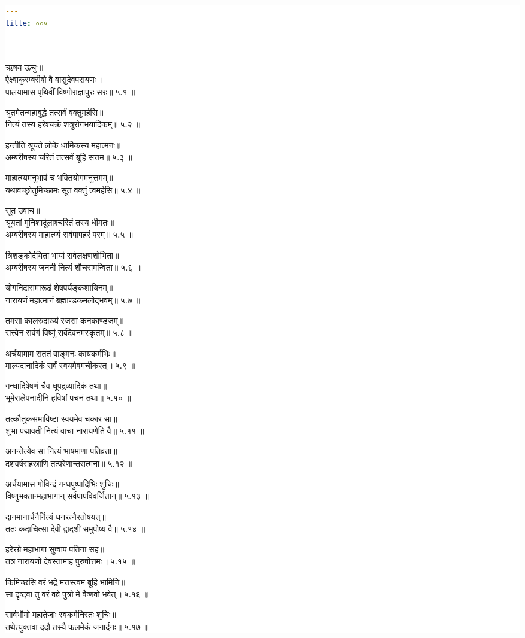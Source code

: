 ```yaml
---
title: ००५

---
```

ऋषय ऊचुः॥  
ऐक्ष्वाकुरम्बरीषो वै वासुदेवपरायणः॥  
पालयामास पृथिवीं विष्णोराज्ञापुरः सरः॥ ५.१ ॥  
  
श्रुतमेतन्महाबुद्धे तत्सर्वं वक्तुमर्हसि॥  
नित्यं तस्य हरेश्चक्रं शत्रुरोगभयादिकम्॥ ५.२ ॥  
  
हन्तीति श्रूयते लोके धार्मिकस्य महात्मनः॥  
अम्बरीषस्य चरितं तत्सर्वं ब्रूहि सत्तम॥ ५.३ ॥  
  
माहात्म्यमनुभावं च भक्तियोगमनुत्तमम्॥  
यथावच्छ्रोतुमिच्छामः सूत वक्तुं त्वमर्हसि॥ ५.४ ॥  
  
सूत उवाच॥  
श्रूयतां मुनिशार्दूलाश्चरितं तस्य धीमतः॥  
अम्बरीषस्य माहात्म्यं सर्वपापहरं परम्॥ ५.५ ॥  
  
त्रिशङ्कोर्दयिता भार्या सर्वलक्षणशोभिता॥  
अम्बरीषस्य जननी नित्यं शौचसमन्विता॥ ५.६ ॥  
  
योगनिद्रासमारूढं शेषपर्यङ्कशायिनम्॥  
नारायणं महात्मानं ब्रह्माण्डकमलोद्भवम्॥ ५.७ ॥  
  
तमसा कालरुद्राख्यं रजसा कनकाण्डजम्॥  
सत्त्वेन सर्वगं विष्णुं सर्वदेवनमस्कृतम्॥ ५.८ ॥  
  
अर्चयामाम सततं वाङ्मनः कायकर्मभिः॥  
माल्यदानादिकं सर्वं स्वयमेवमचीकरत्॥ ५.९ ॥  
  
गन्धादिषेषणं चैव धूपद्रव्यादिकं तथा॥  
भूमेरालेपनादीनि हविषां पचनं तथा॥ ५.१० ॥  
  
तत्कौतुकसमाविष्टा स्वयमेव चकार सा॥  
शुभा पद्मावती नित्यं वाचा नारायणेति वै॥ ५.११ ॥  
  
अनन्तेत्येव सा नित्यं भाषमाणा पतिव्रता॥  
दशवर्षसहस्राणि तत्परेणान्तरात्मना॥ ५.१२ ॥  
  
अर्चयामास गोविन्दं गन्धपुष्पादिभिः शुचिः॥  
विष्णुभक्तान्महाभागान् सर्वपापविवर्जितान्॥ ५.१३ ॥  
  
दानमानार्चनैर्नित्यं धनरत्नैरतोषयत्॥  
ततः कदाचित्सा देवी द्वादशीं समुपोष्य वै॥ ५.१४ ॥  
  
हरेरग्रे महाभागा सुष्वाप पतिना सह॥  
तत्र नारायणो देवस्तामाह पुरुषोत्तमः॥ ५.१५ ॥  
  
किमिच्छसि वरं भद्रे मत्तस्त्वम ब्रूहि भामिनि॥  
सा दृष्ट्वा तु वरं वव्रे पुत्रो मे वैष्णवो भवेत्॥ ५.१६ ॥  
  
सार्वभौमो महातेजाः स्वकर्मनिरतः शुचिः॥  
तथेत्युक्तवा ददौ तस्यै फलमेकं जनार्दनः॥ ५.१७ ॥  
  